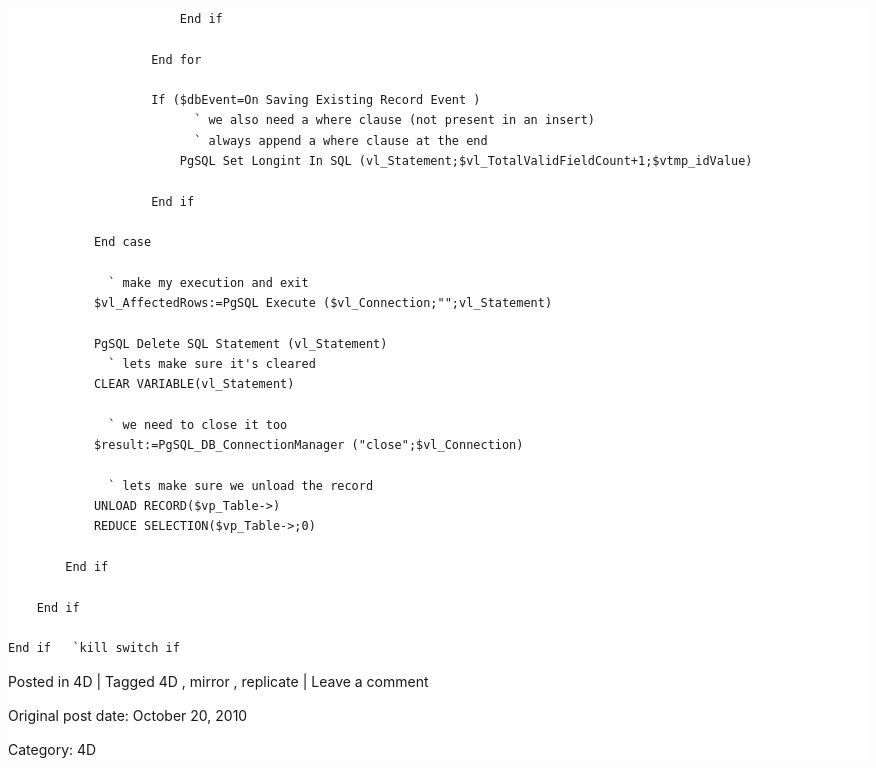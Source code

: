     						End if
    
    					End for
    
    					If ($dbEvent=On Saving Existing Record Event )
    						  ` we also need a where clause (not present in an insert)
    						  ` always append a where clause at the end
    						PgSQL Set Longint In SQL (vl_Statement;$vl_TotalValidFieldCount+1;$vtmp_idValue)
    
    					End if
    
    			End case
    
    			  ` make my execution and exit
    			$vl_AffectedRows:=PgSQL Execute ($vl_Connection;"";vl_Statement)
    
    			PgSQL Delete SQL Statement (vl_Statement)
    			  ` lets make sure it's cleared
    			CLEAR VARIABLE(vl_Statement)
    
    			  ` we need to close it too
    			$result:=PgSQL_DB_ConnectionManager ("close";$vl_Connection)
    
    			  ` lets make sure we unload the record
    			UNLOAD RECORD($vp_Table->)
    			REDUCE SELECTION($vp_Table->;0)
    
    		End if
    
    	End if
    
    End if   `kill switch if
    

Posted in 4D | Tagged 4D , mirror , replicate | Leave a comment 


Original post date: October 20, 2010

Category: 4D